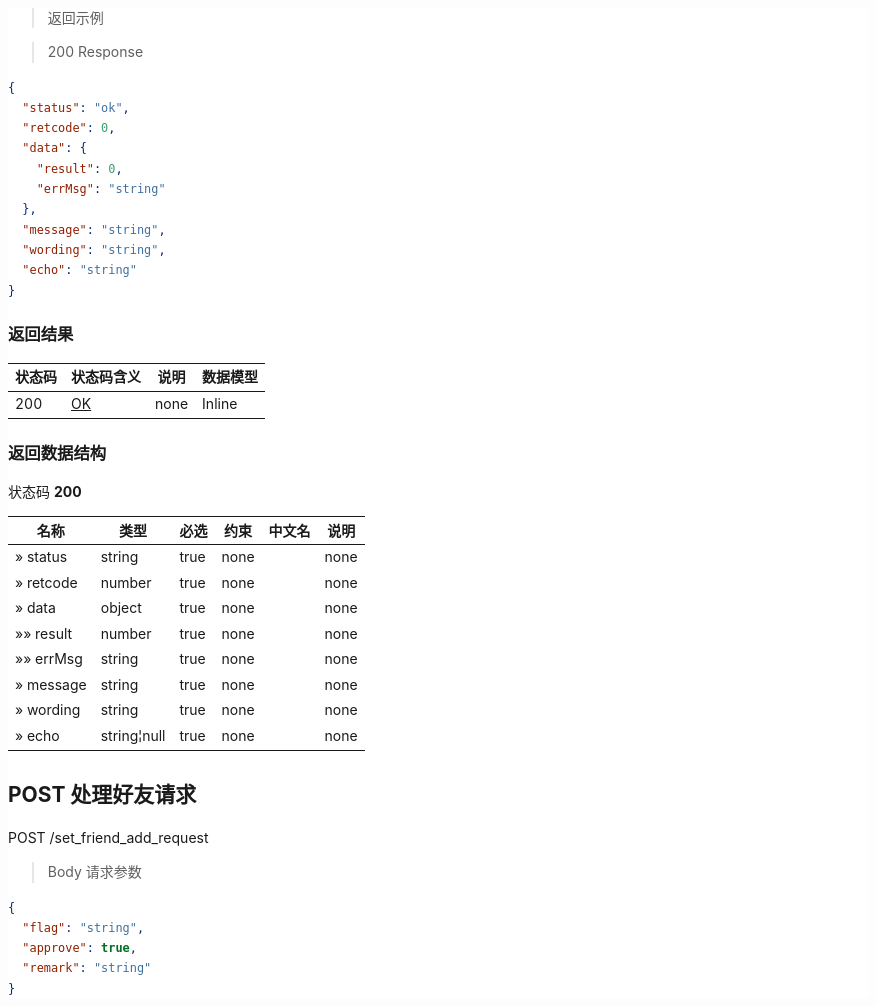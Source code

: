 > 返回示例

> 200 Response

```json
{
  "status": "ok",
  "retcode": 0,
  "data": {
    "result": 0,
    "errMsg": "string"
  },
  "message": "string",
  "wording": "string",
  "echo": "string"
}
```

### 返回结果

| 状态码 | 状态码含义                                              | 说明 | 数据模型 |
| ------ | ------------------------------------------------------- | ---- | -------- |
| 200    | [OK](https://tools.ietf.org/html/rfc7231#section-6.3.1) | none | Inline   |

### 返回数据结构

状态码 **200**

| 名称      | 类型        | 必选 | 约束 | 中文名 | 说明 |
| --------- | ----------- | ---- | ---- | ------ | ---- |
| » status  | string      | true | none |        | none |
| » retcode | number      | true | none |        | none |
| » data    | object      | true | none |        | none |
| »» result | number      | true | none |        | none |
| »» errMsg | string      | true | none |        | none |
| » message | string      | true | none |        | none |
| » wording | string      | true | none |        | none |
| » echo    | string¦null | true | none |        | none |

## POST 处理好友请求

POST /set_friend_add_request

> Body 请求参数

```json
{
  "flag": "string",
  "approve": true,
  "remark": "string"
}
```

